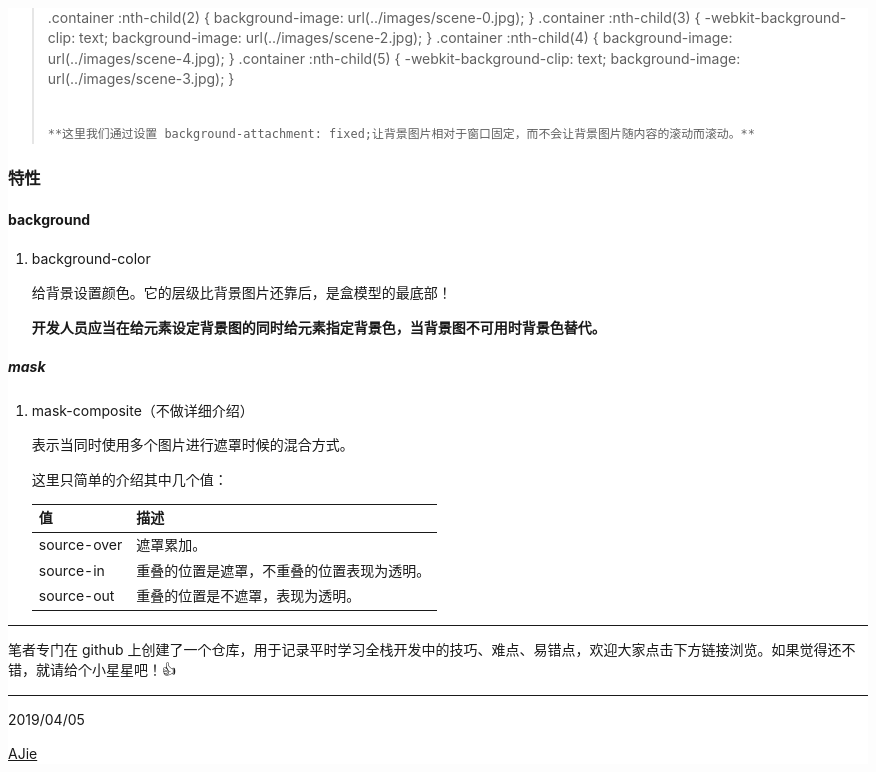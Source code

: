    > .container :nth-child(2) {
   >   background-image: url(../images/scene-0.jpg);
   > }
   > .container :nth-child(3) {
   >   -webkit-background-clip: text;
   >   background-image: url(../images/scene-2.jpg);
   > }
   > .container :nth-child(4) {
   >   background-image: url(../images/scene-4.jpg);
   > }
   > .container :nth-child(5) {
   >   -webkit-background-clip: text;
   >   background-image: url(../images/scene-3.jpg);
   > }
   > ```
   >
   > **这里我们通过设置 background-attachment: fixed;让背景图片相对于窗口固定，而不会让背景图片随内容的滚动而滚动。**

### 特性

#### background

1. background-color

   给背景设置颜色。它的层级比背景图片还靠后，是盒模型的最底部！

   **开发人员应当在给元素设定背景图的同时给元素指定背景色，当背景图不可用时背景色替代。**

##### mask

1. mask-composite（不做详细介绍）

   表示当同时使用多个图片进行遮罩时候的混合方式。

   这里只简单的介绍其中几个值：

   | 值          | 描述                                       |
   | ----------- | ------------------------------------------ |
   | source-over | 遮罩累加。                                 |
   | source-in   | 重叠的位置是遮罩，不重叠的位置表现为透明。 |
   | source-out  | 重叠的位置是不遮罩，表现为透明。           |

---

笔者专门在 github 上创建了一个仓库，用于记录平时学习全栈开发中的技巧、难点、易错点，欢迎大家点击下方链接浏览。如果觉得还不错，就请给个小星星吧！👍

---

2019/04/05

[AJie](https://github.com/KevinSalvatore/FullStackPoints.git)
